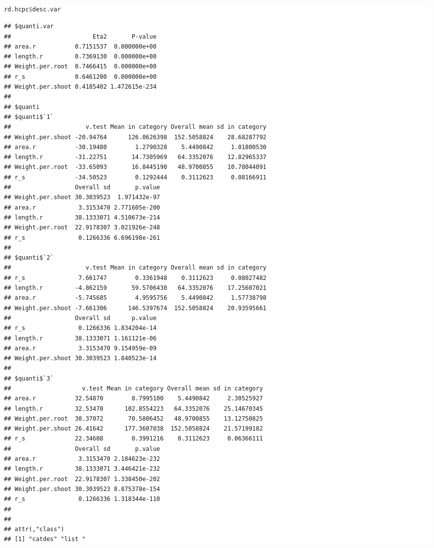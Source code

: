 
```r
rd.hcpc$desc.var
```

```
## $quanti.var
##                       Eta2       P-value
## area.r           0.7151537  0.000000e+00
## length.r         0.7369130  0.000000e+00
## Weight.per.root  0.7466415  0.000000e+00
## r_s              0.6461200  0.000000e+00
## Weight.per.shoot 0.4185402 1.472615e-234
## 
## $quanti
## $quanti$`1`
##                     v.test Mean in category Overall mean sd in category
## Weight.per.shoot -20.94764      126.0626398  152.5058824    28.68287792
## area.r           -30.19480        1.2790328    5.4490842     1.01800530
## length.r         -31.22751       14.7305969   64.3352076    12.82965337
## Weight.per.root  -33.65093       16.8445190   48.9700855    10.78044091
## r_s              -34.50523        0.1292444    0.3112623     0.08166911
##                  Overall sd       p.value
## Weight.per.shoot 30.3039523  1.971432e-97
## area.r            3.3153470 2.771605e-200
## length.r         38.1333071 4.510673e-214
## Weight.per.root  22.9178307 3.021926e-248
## r_s               0.1266336 6.696198e-261
## 
## $quanti$`2`
##                     v.test Mean in category Overall mean sd in category
## r_s               7.661747        0.3361948    0.3112623     0.08027482
## length.r         -4.862159       59.5706430   64.3352076    17.25607021
## area.r           -5.745685        4.9595756    5.4490842     1.57738798
## Weight.per.shoot -7.661306      146.5397674  152.5058824    20.93595661
##                  Overall sd      p.value
## r_s               0.1266336 1.834204e-14
## length.r         38.1333071 1.161121e-06
## area.r            3.3153470 9.154959e-09
## Weight.per.shoot 30.3039523 1.840523e-14
## 
## $quanti$`3`
##                    v.test Mean in category Overall mean sd in category
## area.r           32.54870        8.7995100    5.4490842     2.30525927
## length.r         32.53470      102.8554223   64.3352076    25.14670345
## Weight.per.root  30.37072       70.5806452   48.9700855    13.12750825
## Weight.per.shoot 26.41642      177.3607038  152.5058824    21.57199182
## r_s              22.34608        0.3991216    0.3112623     0.06366111
##                  Overall sd       p.value
## area.r            3.3153470 2.184623e-232
## length.r         38.1333071 3.446421e-232
## Weight.per.root  22.9178307 1.338450e-202
## Weight.per.shoot 30.3039523 8.875378e-154
## r_s               0.1266336 1.318344e-110
## 
## 
## attr(,"class")
## [1] "catdes" "list "
```
